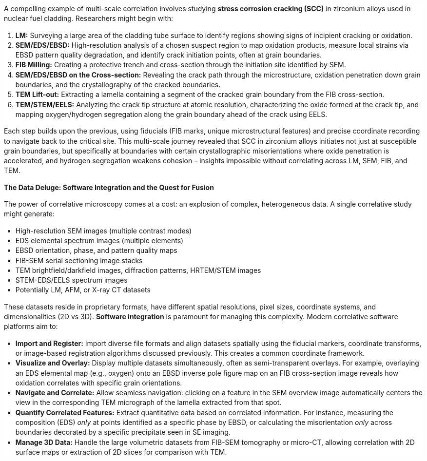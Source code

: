 
A compelling example of multi-scale correlation involves studying **stress corrosion cracking (SCC)** in zirconium alloys used in nuclear fuel cladding. Researchers might begin with:
1.  **LM:** Surveying a large area of the cladding tube surface to identify regions showing signs of incipient cracking or oxidation.
2.  **SEM/EDS/EBSD:** High-resolution analysis of a chosen suspect region to map oxidation products, measure local strains via EBSD pattern quality degradation, and identify crack initiation points, often at grain boundaries.
3.  **FIB Milling:** Creating a protective trench and cross-section through the initiation site identified by SEM.
4.  **SEM/EDS/EBSD on the Cross-section:** Revealing the crack path through the microstructure, oxidation penetration down grain boundaries, and the crystallography of the cracked boundaries.
5.  **TEM Lift-out:** Extracting a lamella containing a segment of the cracked grain boundary from the FIB cross-section.
6.  **TEM/STEM/EELS:** Analyzing the crack tip structure at atomic resolution, characterizing the oxide formed at the crack tip, and mapping oxygen/hydrogen segregation along the grain boundary ahead of the crack using EELS.

Each step builds upon the previous, using fiducials (FIB marks, unique microstructural features) and precise coordinate recording to navigate back to the critical site. This multi-scale journey revealed that SCC in zirconium alloys initiates not just at susceptible grain boundaries, but specifically at boundaries with certain crystallographic misorientations where oxide penetration is accelerated, and hydrogen segregation weakens cohesion – insights impossible without correlating across LM, SEM, FIB, and TEM.

**The Data Deluge: Software Integration and the Quest for Fusion**

The power of correlative microscopy comes at a cost: an explosion of complex, heterogeneous data. A single correlative study might generate:
*   High-resolution SEM images (multiple contrast modes)
*   EDS elemental spectrum images (multiple elements)
*   EBSD orientation, phase, and pattern quality maps
*   FIB-SEM serial sectioning image stacks
*   TEM brightfield/darkfield images, diffraction patterns, HRTEM/STEM images
*   STEM-EDS/EELS spectrum images
*   Potentially LM, AFM, or X-ray CT datasets

These datasets reside in proprietary formats, have different spatial resolutions, pixel sizes, coordinate systems, and dimensionalities (2D vs 3D). **Software integration** is paramount for managing this complexity. Modern correlative software platforms aim to:
*   **Import and Register:** Import diverse file formats and align datasets spatially using the fiducial markers, coordinate transforms, or image-based registration algorithms discussed previously. This creates a common coordinate framework.
*   **Visualize and Overlay:** Display multiple datasets simultaneously, often as semi-transparent overlays. For example, overlaying an EDS elemental map (e.g., oxygen) onto an EBSD inverse pole figure map on an FIB cross-section image reveals how oxidation correlates with specific grain orientations.
*   **Navigate and Correlate:** Allow seamless navigation: clicking on a feature in the SEM overview image automatically centers the view in the corresponding TEM micrograph of the lamella extracted from that spot.
*   **Quantify Correlated Features:** Extract quantitative data based on correlated information. For instance, measuring the composition (EDS) *only* at points identified as a specific phase by EBSD, or calculating the misorientation *only* across boundaries decorated by a specific precipitate seen in SE imaging.
*   **Manage 3D Data:** Handle the large volumetric datasets from FIB-SEM tomography or micro-CT, allowing correlation with 2D surface maps or extraction of 2D slices for comparison with TEM.
